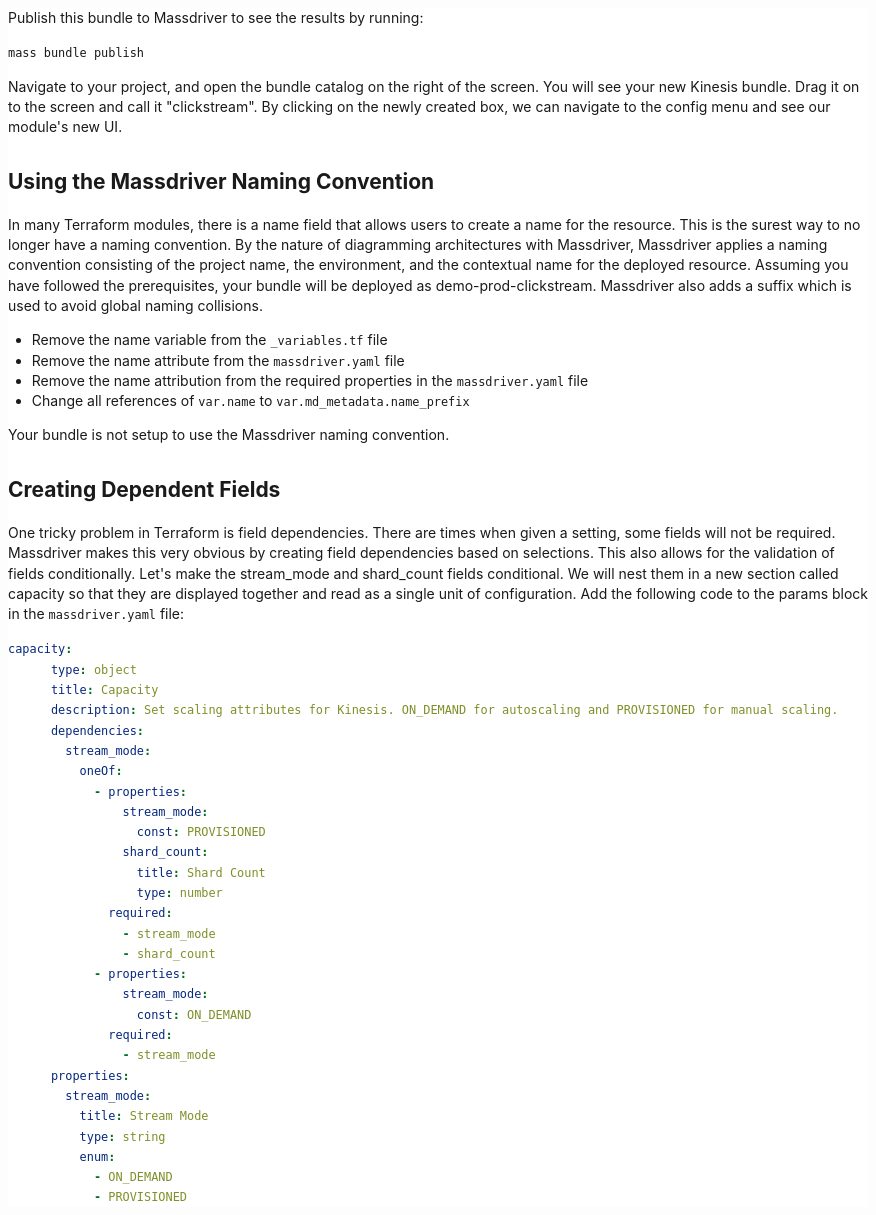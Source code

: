 Publish this bundle to Massdriver to see the results by running:

```bash
mass bundle publish
```

Navigate to your project, and open the bundle catalog on the right of the screen. You will see your new Kinesis bundle. Drag it on to the screen and call it "clickstream". By clicking on the newly created box, we can navigate to the config menu and see our module's new UI.

## Using the Massdriver Naming Convention

In many Terraform modules, there is a name field that allows users to create a name for the resource. This is the surest way to no longer have a naming convention. By the nature of diagramming architectures with Massdriver, Massdriver applies a naming convention consisting of the project name, the environment, and the contextual name for the deployed resource. Assuming you have followed the prerequisites, your bundle will be deployed as demo-prod-clickstream. Massdriver also adds a suffix which is used to avoid global naming collisions.

- Remove the name variable from the `_variables.tf` file
- Remove the name attribute from the `massdriver.yaml` file
- Remove the name attribution from the required properties in the `massdriver.yaml` file
- Change all references of `var.name` to `var.md_metadata.name_prefix`

Your bundle is not setup to use the Massdriver naming convention.

## Creating Dependent Fields

One tricky problem in Terraform is field dependencies. There are times when given a setting, some fields will not be required. Massdriver makes this very obvious by creating field dependencies based on selections. This also allows for the validation of fields conditionally. Let's make the stream_mode and shard_count fields conditional. We will nest them in a new section called capacity so that they are displayed together and read as a single unit of configuration. Add the following code to the params block in the `massdriver.yaml` file:

```yaml
capacity:
      type: object
      title: Capacity
      description: Set scaling attributes for Kinesis. ON_DEMAND for autoscaling and PROVISIONED for manual scaling.
      dependencies:
        stream_mode:
          oneOf:
            - properties:
                stream_mode:
                  const: PROVISIONED
                shard_count:
                  title: Shard Count
                  type: number
              required:
                - stream_mode
                - shard_count
            - properties:
                stream_mode:
                  const: ON_DEMAND
              required:
                - stream_mode
      properties:
        stream_mode:
          title: Stream Mode
          type: string
          enum:
            - ON_DEMAND
            - PROVISIONED
```
